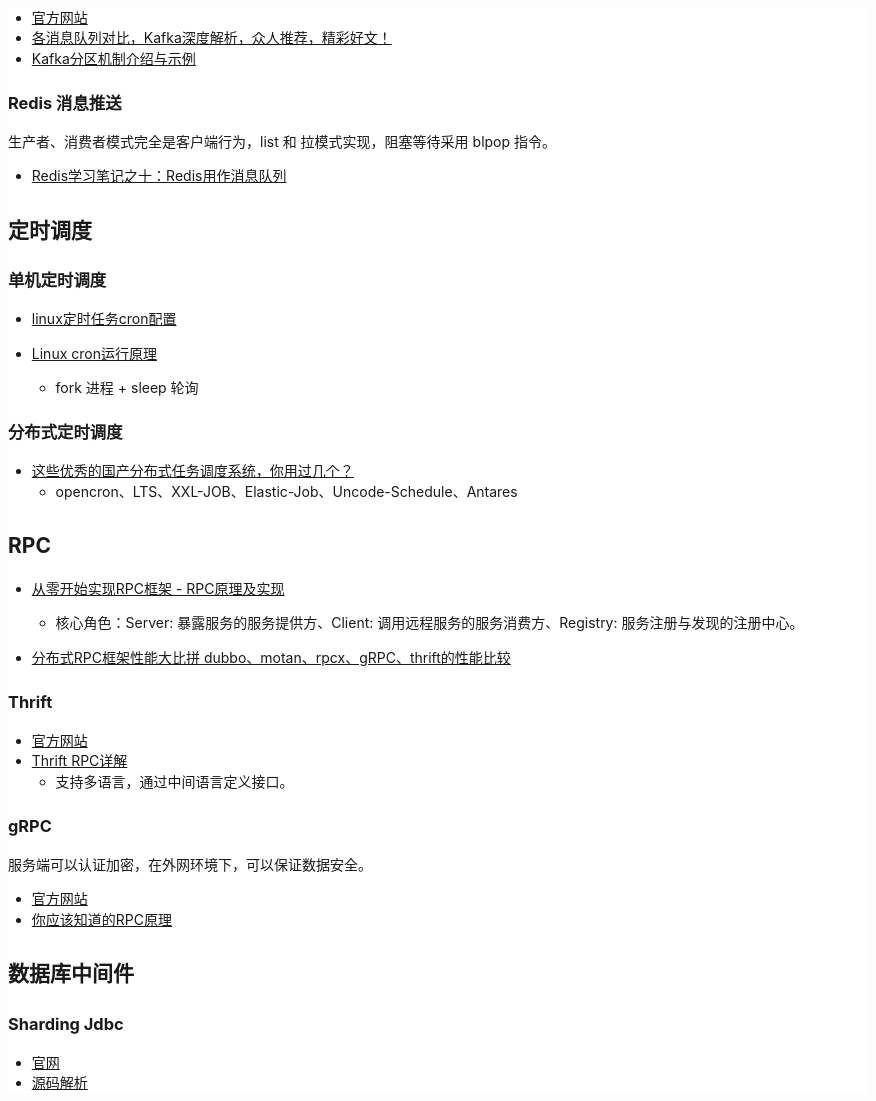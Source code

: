 * [官方网站](http://kafka.apache.org/)
* [各消息队列对比，Kafka深度解析，众人推荐，精彩好文！](https://blog.csdn.net/allthesametome/article/details/47362451)
* [Kafka分区机制介绍与示例](http://lxw1234.com/archives/2015/10/538.htm)

### Redis 消息推送

生产者、消费者模式完全是客户端行为，list 和 拉模式实现，阻塞等待采用 blpop 指令。

* [Redis学习笔记之十：Redis用作消息队列](https://blog.csdn.net/qq_34212276/article/details/78455004)


## 定时调度

### 单机定时调度

* [linux定时任务cron配置](https://www.cnblogs.com/shuaiqing/p/7742382.html)

* [Linux cron运行原理](https://my.oschina.net/daquan/blog/483305)
	* fork 进程 + sleep 轮询

### 分布式定时调度

* [这些优秀的国产分布式任务调度系统，你用过几个？](https://blog.csdn.net/qq_16216221/article/details/70314337)
	* opencron、LTS、XXL-JOB、Elastic-Job、Uncode-Schedule、Antares

## RPC

* [从零开始实现RPC框架 - RPC原理及实现](https://blog.csdn.net/top_code/article/details/54615853)
	* 核心角色：Server: 暴露服务的服务提供方、Client: 调用远程服务的服务消费方、Registry: 服务注册与发现的注册中心。

* [分布式RPC框架性能大比拼 dubbo、motan、rpcx、gRPC、thrift的性能比较](https://blog.csdn.net/testcs_dn/article/details/78050590)

### Thrift
* [官方网站](http://thrift.apache.org/)
* [Thrift RPC详解](https://blog.csdn.net/kesonyk/article/details/50924489)
	* 支持多语言，通过中间语言定义接口。

### gRPC

服务端可以认证加密，在外网环境下，可以保证数据安全。

* [官方网站](https://grpc.io/)
* [你应该知道的RPC原理](https://www.cnblogs.com/LBSer/p/4853234.html)


## 数据库中间件

### Sharding Jdbc

* [官网](http://shardingjdbc.io/)
* [源码解析](http://www.iocoder.cn/categories/Sharding-JDBC/?vip&architect-awesome)
